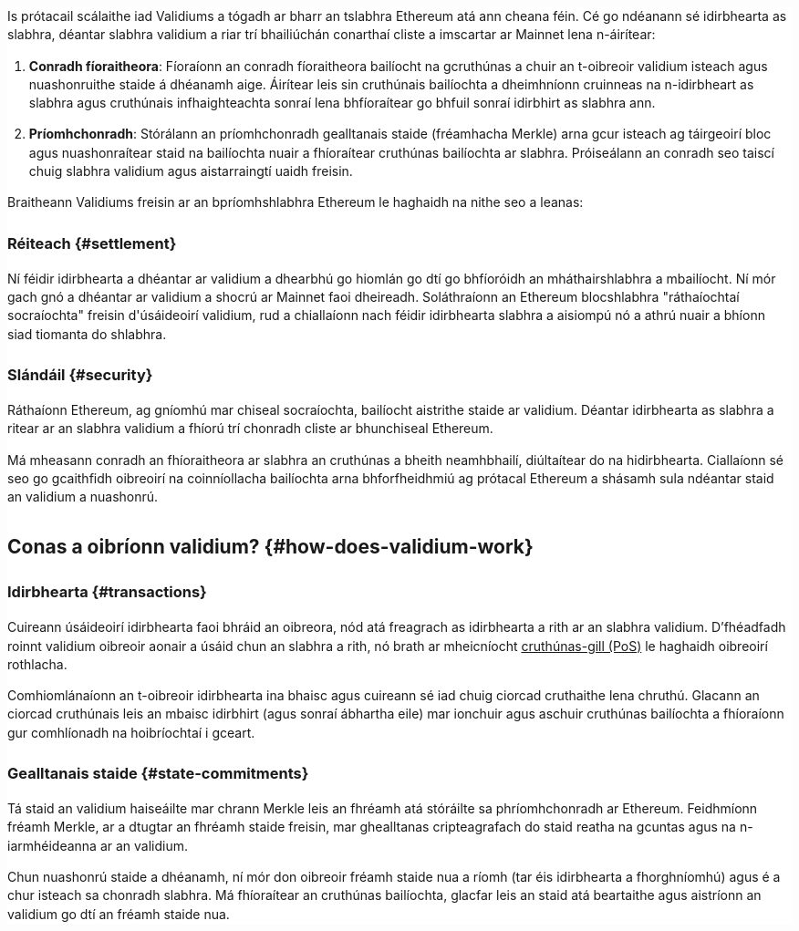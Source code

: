 Is prótacail scálaithe iad Validiums a tógadh ar bharr an tslabhra Ethereum atá ann cheana féin. Cé go ndéanann sé idirbhearta as slabhra, déantar slabhra validium a riar trí bhailiúchán conarthaí cliste a imscartar ar Mainnet lena n-áirítear:

1. **Conradh fíoraitheora**: Fíoraíonn an conradh fíoraitheora bailíocht na gcruthúnas a chuir an t-oibreoir validium isteach agus nuashonruithe staide á dhéanamh aige. Áirítear leis sin cruthúnais bailíochta a dheimhníonn cruinneas na n-idirbheart as slabhra agus cruthúnais infhaighteachta sonraí lena bhfíoraítear go bhfuil sonraí idirbhirt as slabhra ann.

2. **Príomhchonradh**: Stórálann an príomhchonradh gealltanais staide (fréamhacha Merkle) arna gcur isteach ag táirgeoirí bloc agus nuashonraítear staid na bailíochta nuair a fhíoraítear cruthúnas bailíochta ar slabhra. Próiseálann an conradh seo taiscí chuig slabhra validium agus aistarraingtí uaidh freisin.

Braitheann Validiums freisin ar an bpríomhshlabhra Ethereum le haghaidh na nithe seo a leanas:

### Réiteach {#settlement}

Ní féidir idirbhearta a dhéantar ar validium a dhearbhú go hiomlán go dtí go bhfíoróidh an mháthairshlabhra a mbailíocht. Ní mór gach gnó a dhéantar ar validium a shocrú ar Mainnet faoi dheireadh. Soláthraíonn an Ethereum blocshlabhra "ráthaíochtaí socraíochta" freisin d'úsáideoirí validium, rud a chiallaíonn nach féidir idirbhearta slabhra a aisiompú nó a athrú nuair a bhíonn siad tiomanta do shlabhra.

### Slándáil {#security}

Ráthaíonn Ethereum, ag gníomhú mar chiseal socraíochta, bailíocht aistrithe staide ar validium. Déantar idirbhearta as slabhra a ritear ar an slabhra validium a fhíorú trí chonradh cliste ar bhunchiseal Ethereum.

Má mheasann conradh an fhíoraitheora ar slabhra an cruthúnas a bheith neamhbhailí, diúltaítear do na hidirbhearta. Ciallaíonn sé seo go gcaithfidh oibreoirí na coinníollacha bailíochta arna bhforfheidhmiú ag prótacal Ethereum a shásamh sula ndéantar staid an validium a nuashonrú.

## Conas a oibríonn validium? {#how-does-validium-work}

### Idirbhearta {#transactions}

Cuireann úsáideoirí idirbhearta faoi bhráid an oibreora, nód atá freagrach as idirbhearta a rith ar an slabhra validium. D’fhéadfadh roinnt validium oibreoir aonair a úsáid chun an slabhra a rith, nó brath ar mheicníocht [cruthúnas-gill (PoS)](/developers/docs/consensus-mechanisms/pos/) le haghaidh oibreoirí rothlacha.

Comhiomlánaíonn an t-oibreoir idirbhearta ina bhaisc agus cuireann sé iad chuig ciorcad cruthaithe lena chruthú. Glacann an ciorcad cruthúnais leis an mbaisc idirbhirt (agus sonraí ábhartha eile) mar ionchuir agus aschuir cruthúnas bailíochta a fhíoraíonn gur comhlíonadh na hoibríochtaí i gceart.

### Gealltanais staide {#state-commitments}

Tá staid an validium haiseáilte mar chrann Merkle leis an fhréamh atá stóráilte sa phríomhchonradh ar Ethereum. Feidhmíonn fréamh Merkle, ar a dtugtar an fhréamh staide freisin, mar ghealltanas cripteagrafach do staid reatha na gcuntas agus na n-iarmhéideanna ar an validium.

Chun nuashonrú staide a dhéanamh, ní mór don oibreoir fréamh staide nua a ríomh (tar éis idirbhearta a fhorghníomhú) agus é a chur isteach sa chonradh slabhra. Má fhíoraítear an cruthúnas bailíochta, glacfar leis an staid atá beartaithe agus aistríonn an validium go dtí an fréamh staide nua.
